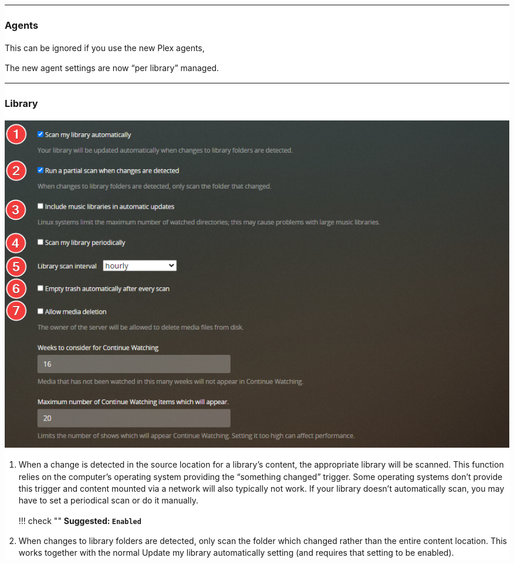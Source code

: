 ------

### Agents

This can be ignored if you use the new Plex agents,

The new agent settings are now “per library” managed.

------

### Library

![!Plex Settings - Library](images/settings-library-part1.png)

1. When a change is detected in the source location for a library’s content, the appropriate library will be scanned. This function relies on the computer’s operating system providing the “something changed” trigger. Some operating systems don’t provide this trigger and content mounted via a network will also typically not work. If your library doesn’t automatically scan, you may have to set a periodical scan or do it manually.

    !!! check ""
        **Suggested: `Enabled`**

1. When changes to library folders are detected, only scan the folder which changed rather than the entire content location. This works together with the normal Update my library automatically setting (and requires that setting to be enabled).
